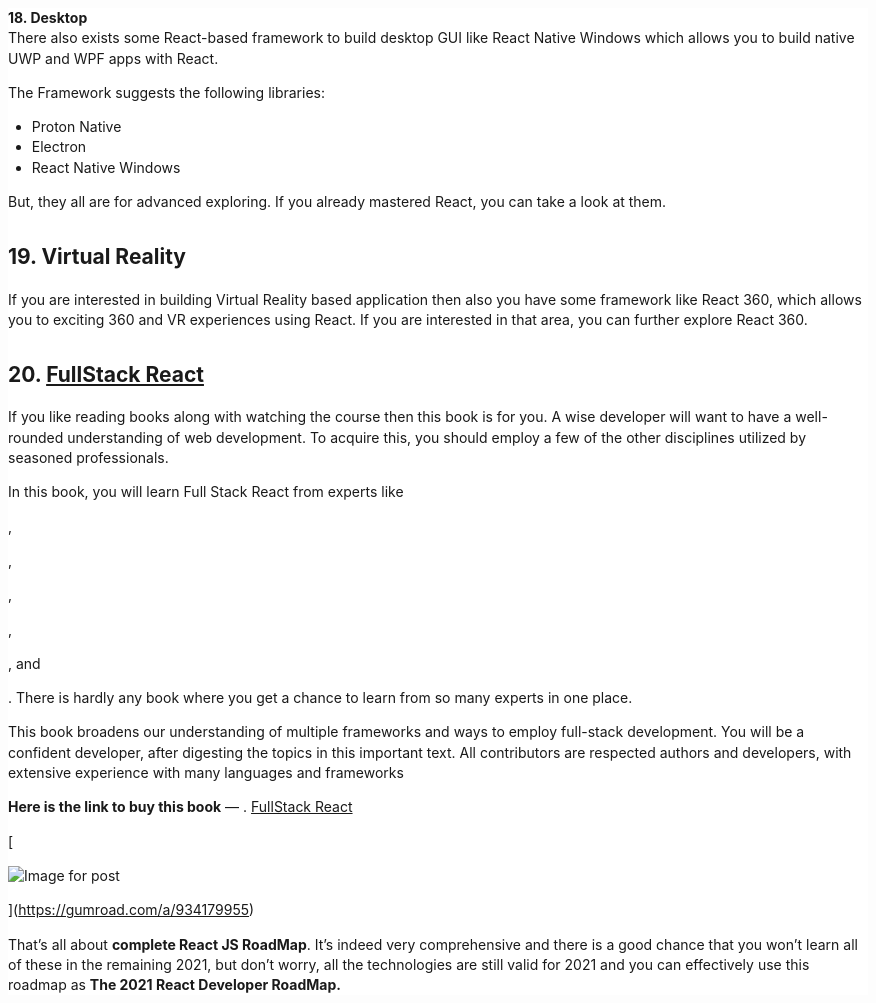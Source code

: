 **18\. Desktop**  
There also exists some React-based framework to build desktop GUI like React Native Windows which allows you to build native UWP and WPF apps with React.

The Framework suggests the following libraries:

*   Proton Native
*   Electron
*   React Native Windows

But, they all are for advanced exploring. If you already mastered React, you can take a look at them.

**19\. Virtual Reality**
------------------------

If you are interested in building Virtual Reality based application then also you have some framework like React 360, which allows you to exciting 360 and VR experiences using React. If you are interested in that area, you can further explore React 360.

20\. [FullStack React](https://gumroad.com/a/934179955)
-------------------------------------------------------

If you like reading books along with watching the course then this book is for you. A wise developer will want to have a well-rounded understanding of web development. To acquire this, you should employ a few of the other disciplines utilized by seasoned professionals.

In this book, you will learn Full Stack React from experts like

,

,

,

,

, and

. There is hardly any book where you get a chance to learn from so many experts in one place.

This book broadens our understanding of multiple frameworks and ways to employ full-stack development. You will be a confident developer, after digesting the topics in this important text. All contributors are respected authors and developers, with extensive experience with many languages and frameworks

**Here is the link to buy this book** — . [FullStack React](https://gumroad.com/a/934179955)

[

![Image for post](https://miro.medium.com/max/754/0*BOy-EA_tf45TrdUW.jpg)





](https://gumroad.com/a/934179955)

That’s all about **complete React JS RoadMap**. It’s indeed very comprehensive and there is a good chance that you won’t learn all of these in the remaining 2021, but don’t worry, all the technologies are still valid for 2021 and you can effectively use this roadmap as **The 2021 React Developer RoadMap.**
